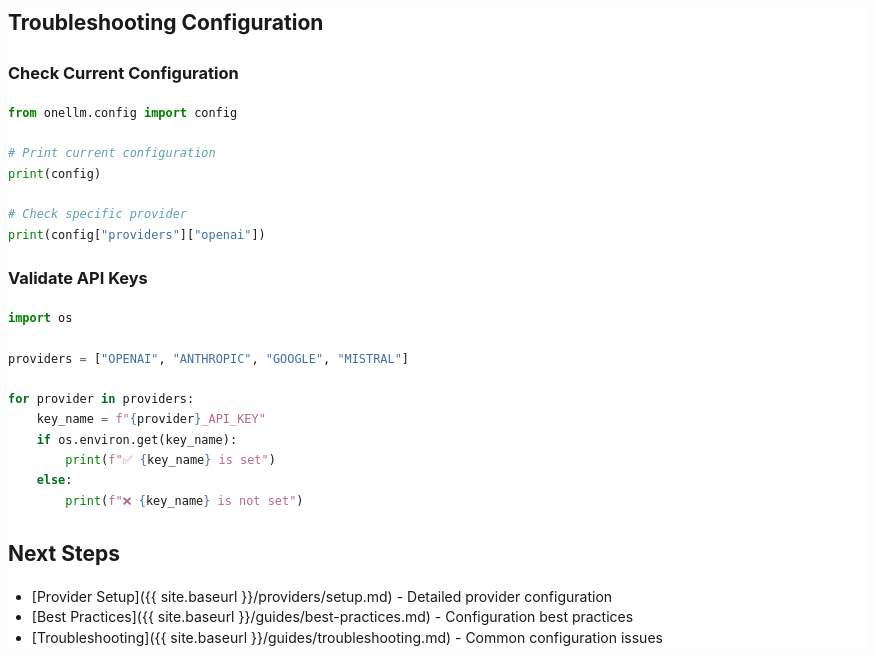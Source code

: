## Troubleshooting Configuration

### Check Current Configuration

```python
from onellm.config import config

# Print current configuration
print(config)

# Check specific provider
print(config["providers"]["openai"])
```

### Validate API Keys

```python
import os

providers = ["OPENAI", "ANTHROPIC", "GOOGLE", "MISTRAL"]

for provider in providers:
    key_name = f"{provider}_API_KEY"
    if os.environ.get(key_name):
        print(f"✅ {key_name} is set")
    else:
        print(f"❌ {key_name} is not set")
```

## Next Steps

- [Provider Setup]({{ site.baseurl }}/providers/setup.md) - Detailed provider configuration
- [Best Practices]({{ site.baseurl }}/guides/best-practices.md) - Configuration best practices
- [Troubleshooting]({{ site.baseurl }}/guides/troubleshooting.md) - Common configuration issues

